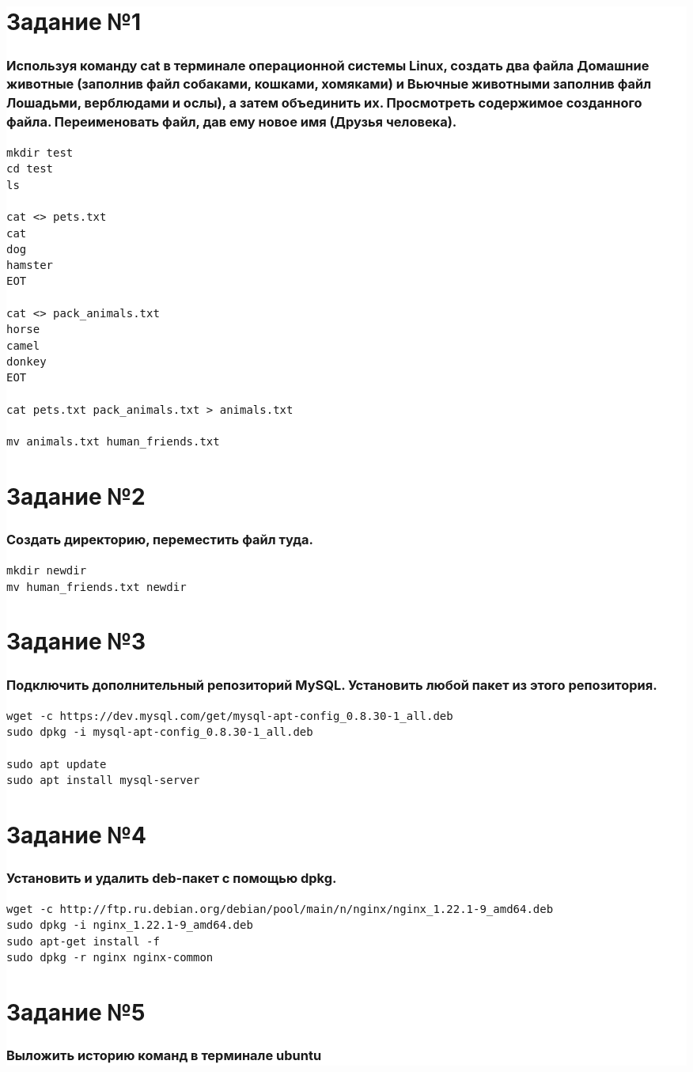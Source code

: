 # Задание №1
### Используя команду cat в терминале операционной системы Linux, создать два файла Домашние животные (заполнив файл собаками, кошками, хомяками) и Вьючные животными заполнив файл Лошадьми, верблюдами и ослы), а затем объединить их. Просмотреть содержимое созданного файла. Переименовать файл, дав ему новое имя (Друзья человека).
<pre>
mkdir test
cd test
ls

cat <<EOT >> pets.txt
cat
dog
hamster
EOT

cat <<EOT >> pack_animals.txt  
horse  
camel  
donkey
EOT

cat pets.txt pack_animals.txt > animals.txt

mv animals.txt human_friends.txt  
</pre>
# Задание №2
### Создать директорию, переместить файл туда.
<pre>
mkdir newdir
mv human_friends.txt newdir
</pre>
# Задание №3
### Подключить дополнительный репозиторий MySQL. Установить любой пакет из этого репозитория.
<pre>
wget -c https://dev.mysql.com/get/mysql-apt-config_0.8.30-1_all.deb
sudo dpkg -i mysql-apt-config_0.8.30-1_all.deb

sudo apt update
sudo apt install mysql-server
</pre>
# Задание №4
### Установить и удалить deb-пакет с помощью dpkg.
<pre>
wget -c http://ftp.ru.debian.org/debian/pool/main/n/nginx/nginx_1.22.1-9_amd64.deb
sudo dpkg -i nginx_1.22.1-9_amd64.deb
sudo apt-get install -f
sudo dpkg -r nginx nginx-common
</pre>
# Задание №5
### Выложить историю команд в терминале ubuntu